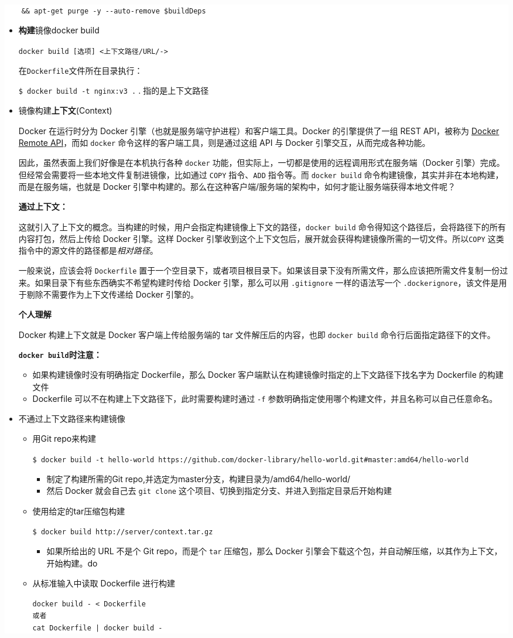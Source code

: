   ```
      && apt-get purge -y --auto-remove $buildDeps
  ```

- **构建**镜像docker build

  `docker build [选项] <上下文路径/URL/->`

  在`Dockerfile`文件所在目录执行：

  `$ docker build -t nginx:v3 .`   .  指的是上下文路径

- 镜像构建**上下文**(Context)

  Docker 在运行时分为 Docker 引擎（也就是服务端守护进程）和客户端工具。Docker 的引擎提供了一组 REST API，被称为 [Docker Remote API](https://docs.docker.com/develop/sdk/)，而如 `docker` 命令这样的客户端工具，则是通过这组 API 与 Docker 引擎交互，从而完成各种功能。

  因此，虽然表面上我们好像是在本机执行各种 `docker` 功能，但实际上，一切都是使用的远程调用形式在服务端（Docker 引擎）完成。但经常会需要将一些本地文件复制进镜像，比如通过 `COPY` 指令、`ADD` 指令等。而 `docker build` 命令构建镜像，其实并非在本地构建，而是在服务端，也就是 Docker 引擎中构建的。那么在这种客户端/服务端的架构中，如何才能让服务端获得本地文件呢？

  **通过上下文：**

  这就引入了上下文的概念。当构建的时候，用户会指定构建镜像上下文的路径，`docker build` 命令得知这个路径后，会将路径下的所有内容打包，然后上传给 Docker 引擎。这样 Docker 引擎收到这个上下文包后，展开就会获得构建镜像所需的一切文件。所以`COPY` 这类指令中的源文件的路径都是*相对路径*。

  一般来说，应该会将 `Dockerfile` 置于一个空目录下，或者项目根目录下。如果该目录下没有所需文件，那么应该把所需文件复制一份过来。如果目录下有些东西确实不希望构建时传给 Docker 引擎，那么可以用 `.gitignore` 一样的语法写一个 `.dockerignore`，该文件是用于剔除不需要作为上下文传递给 Docker 引擎的。

  **个人理解**

  Docker 构建上下文就是 Docker 客户端上传给服务端的 tar 文件解压后的内容，也即 `docker build` 命令行后面指定路径下的文件。

  **`docker build`时注意：**

  - 如果构建镜像时没有明确指定 Dockerfile，那么 Docker 客户端默认在构建镜像时指定的上下文路径下找名字为 Dockerfile 的构建文件
  - Dockerfile 可以不在构建上下文路径下，此时需要构建时通过 `-f` 参数明确指定使用哪个构建文件，并且名称可以自己任意命名。

- 不通过上下文路径来构建镜像

  - 用Git repo来构建

    ```
    $ docker build -t hello-world https://github.com/docker-library/hello-world.git#master:amd64/hello-world
    ```

    - 制定了构建所需的Git repo,并选定为master分支，构建目录为/amd64/hello-world/
    - 然后 Docker 就会自己去 `git clone` 这个项目、切换到指定分支、并进入到指定目录后开始构建

  - 使用给定的tar压缩包构建

    ```
    $ docker build http://server/context.tar.gz
    ```

    - 如果所给出的 URL 不是个 Git repo，而是个 `tar` 压缩包，那么 Docker 引擎会下载这个包，并自动解压缩，以其作为上下文，开始构建。do

  - 从标准输入中读取 Dockerfile 进行构建

    ```
    docker build - < Dockerfile
    或者
    cat Dockerfile | docker build -
    ```
